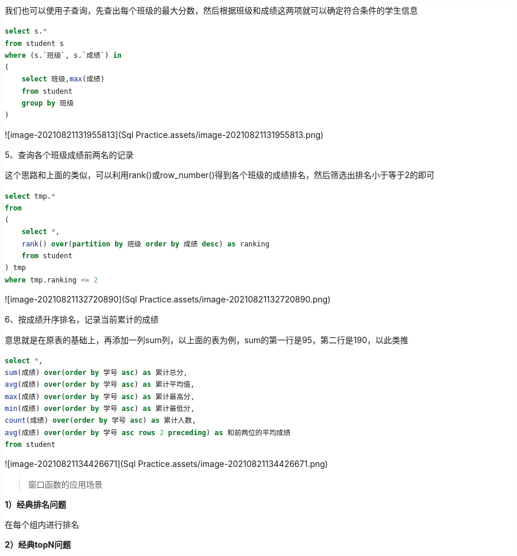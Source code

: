 我们也可以使用子查询，先查出每个班级的最大分数，然后根据班级和成绩这两项就可以确定符合条件的学生信息

```sql
select s.*
from student s
where (s.`班级`, s.`成绩`) in
(
	select 班级,max(成绩)
	from student
	group by 班级
) 
```

![image-20210821131955813](Sql Practice.assets/image-20210821131955813.png)

5、查询各个班级成绩前两名的记录

这个思路和上面的类似，可以利用rank()或row_number()得到各个班级的成绩排名，然后筛选出排名小于等于2的即可

```sql
select tmp.*
from 
(
	select *,
	rank() over(partition by 班级 order by 成绩 desc) as ranking
	from student
) tmp
where tmp.ranking <= 2
```

![image-20210821132720890](Sql Practice.assets/image-20210821132720890.png)

6、按成绩升序排名，记录当前累计的成绩

意思就是在原表的基础上，再添加一列sum列，以上面的表为例，sum的第一行是95，第二行是190，以此类推

```sql
select *,
sum(成绩) over(order by 学号 asc) as 累计总分,
avg(成绩) over(order by 学号 asc) as 累计平均值,
max(成绩) over(order by 学号 asc) as 累计最高分,
min(成绩) over(order by 学号 asc) as 累计最低分,
count(成绩) over(order by 学号 asc) as 累计人数,
avg(成绩) over(order by 学号 asc rows 2 preceding) as 和前两位的平均成绩
from student
```

![image-20210821134426671](Sql Practice.assets/image-20210821134426671.png)



> 窗口函数的应用场景

**1）经典排名问题**

在每个组内进行排名

**2）经典topN问题**
